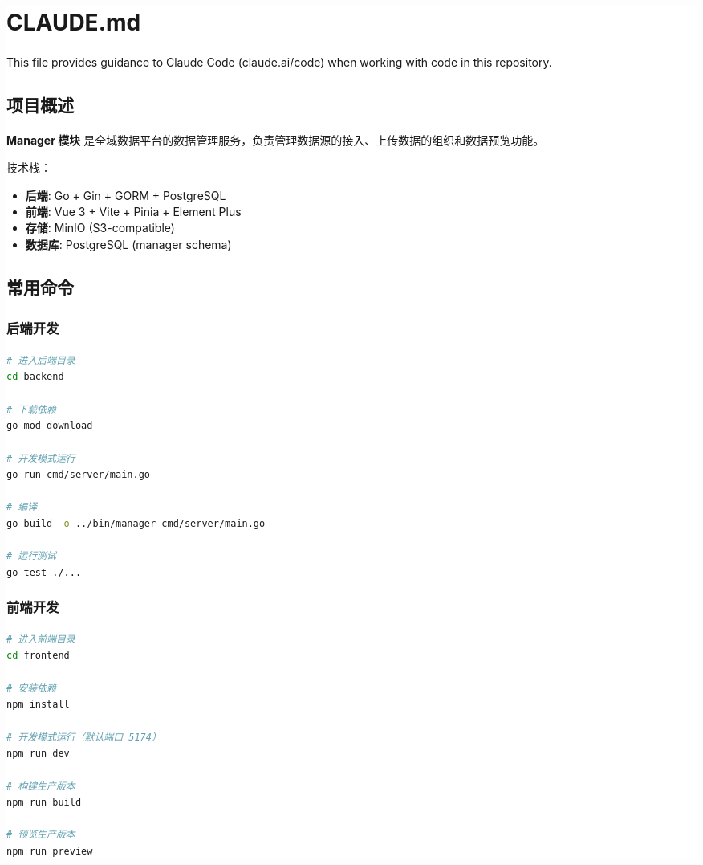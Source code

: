 # CLAUDE.md

This file provides guidance to Claude Code (claude.ai/code) when working with code in this repository.

## 项目概述

**Manager 模块** 是全域数据平台的数据管理服务，负责管理数据源的接入、上传数据的组织和数据预览功能。

技术栈：
- **后端**: Go + Gin + GORM + PostgreSQL
- **前端**: Vue 3 + Vite + Pinia + Element Plus
- **存储**: MinIO (S3-compatible)
- **数据库**: PostgreSQL (manager schema)

## 常用命令

### 后端开发

```bash
# 进入后端目录
cd backend

# 下载依赖
go mod download

# 开发模式运行
go run cmd/server/main.go

# 编译
go build -o ../bin/manager cmd/server/main.go

# 运行测试
go test ./...
```

### 前端开发

```bash
# 进入前端目录
cd frontend

# 安装依赖
npm install

# 开发模式运行（默认端口 5174）
npm run dev

# 构建生产版本
npm run build

# 预览生产版本
npm run preview
```
